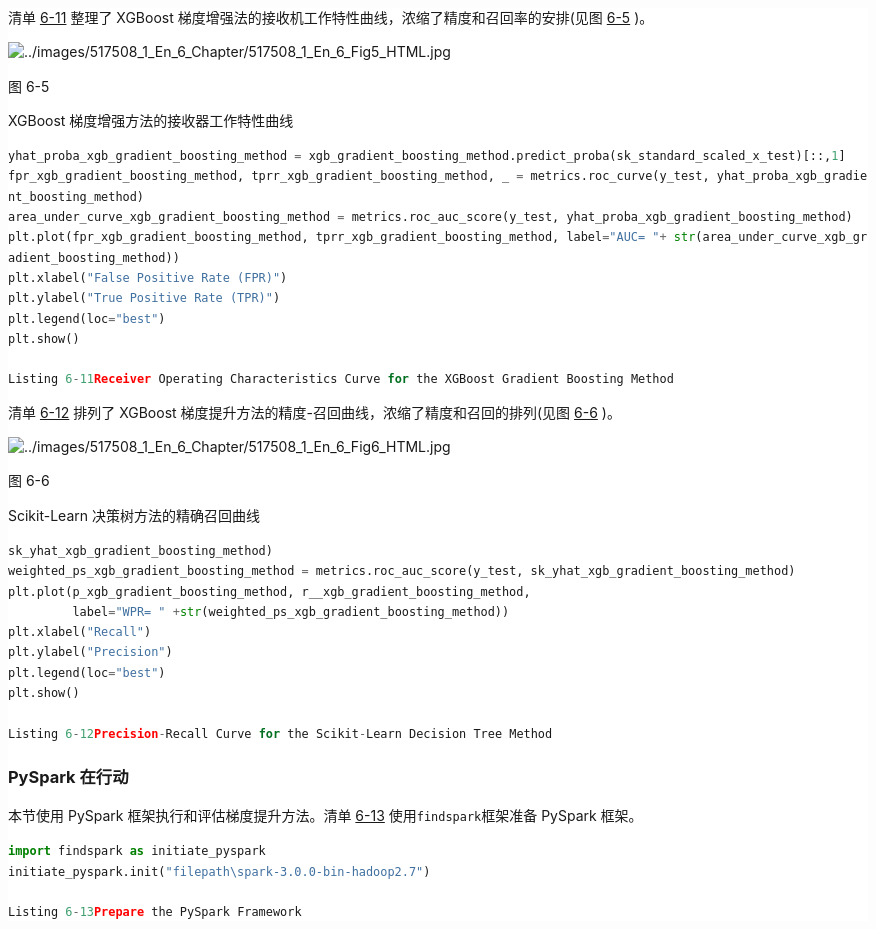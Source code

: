 清单 [6-11](#PC11) 整理了 XGBoost 梯度增强法的接收机工作特性曲线，浓缩了精度和召回率的安排(见图 [6-5](#Fig5) )。

![../images/517508_1_En_6_Chapter/517508_1_En_6_Fig5_HTML.jpg](../images/517508_1_En_6_Chapter/517508_1_En_6_Fig5_HTML.jpg)

图 6-5

XGBoost 梯度增强方法的接收器工作特性曲线

```py
yhat_proba_xgb_gradient_boosting_method = xgb_gradient_boosting_method.predict_proba(sk_standard_scaled_x_test)[::,1]
fpr_xgb_gradient_boosting_method, tprr_xgb_gradient_boosting_method, _ = metrics.roc_curve(y_test, yhat_proba_xgb_gradient_boosting_method)
area_under_curve_xgb_gradient_boosting_method = metrics.roc_auc_score(y_test, yhat_proba_xgb_gradient_boosting_method)
plt.plot(fpr_xgb_gradient_boosting_method, tprr_xgb_gradient_boosting_method, label="AUC= "+ str(area_under_curve_xgb_gradient_boosting_method))
plt.xlabel("False Positive Rate (FPR)")
plt.ylabel("True Positive Rate (TPR)")
plt.legend(loc="best")
plt.show()

Listing 6-11Receiver Operating Characteristics Curve for the XGBoost Gradient Boosting Method

```

清单 [6-12](#PC12) 排列了 XGBoost 梯度提升方法的精度-召回曲线，浓缩了精度和召回的排列(见图 [6-6](#Fig6) )。

![../images/517508_1_En_6_Chapter/517508_1_En_6_Fig6_HTML.jpg](../images/517508_1_En_6_Chapter/517508_1_En_6_Fig6_HTML.jpg)

图 6-6

Scikit-Learn 决策树方法的精确召回曲线

```py
sk_yhat_xgb_gradient_boosting_method)
weighted_ps_xgb_gradient_boosting_method = metrics.roc_auc_score(y_test, sk_yhat_xgb_gradient_boosting_method)
plt.plot(p_xgb_gradient_boosting_method, r__xgb_gradient_boosting_method,
         label="WPR= " +str(weighted_ps_xgb_gradient_boosting_method))
plt.xlabel("Recall")
plt.ylabel("Precision")
plt.legend(loc="best")
plt.show()

Listing 6-12Precision-Recall Curve for the Scikit-Learn Decision Tree Method

```

### PySpark 在行动

本节使用 PySpark 框架执行和评估梯度提升方法。清单 [6-13](#PC13) 使用`findspark`框架准备 PySpark 框架。

```py
import findspark as initiate_pyspark
initiate_pyspark.init("filepath\spark-3.0.0-bin-hadoop2.7")

Listing 6-13Prepare the PySpark Framework

```
